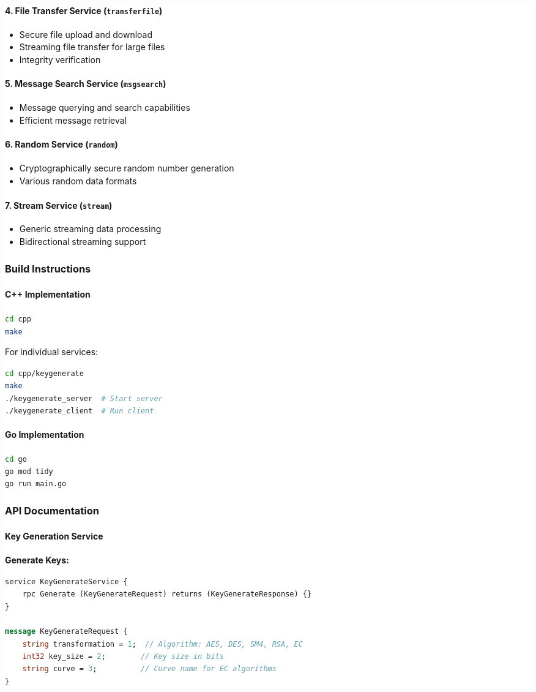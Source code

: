 #### 4. **File Transfer Service** (`transferfile`)
- Secure file upload and download
- Streaming file transfer for large files
- Integrity verification

#### 5. **Message Search Service** (`msgsearch`)
- Message querying and search capabilities
- Efficient message retrieval

#### 6. **Random Service** (`random`)
- Cryptographically secure random number generation
- Various random data formats

#### 7. **Stream Service** (`stream`)
- Generic streaming data processing
- Bidirectional streaming support

### Build Instructions

#### C++ Implementation

```bash
cd cpp
make
```

For individual services:
```bash
cd cpp/keygenerate
make
./keygenerate_server  # Start server
./keygenerate_client  # Run client
```

#### Go Implementation

```bash
cd go
go mod tidy
go run main.go
```

### API Documentation

#### Key Generation Service

**Generate Keys:**
```protobuf
service KeyGenerateService {
    rpc Generate (KeyGenerateRequest) returns (KeyGenerateResponse) {}
}

message KeyGenerateRequest {
    string transformation = 1;  // Algorithm: AES, DES, SM4, RSA, EC
    int32 key_size = 2;        // Key size in bits
    string curve = 3;          // Curve name for EC algorithms
}
```
